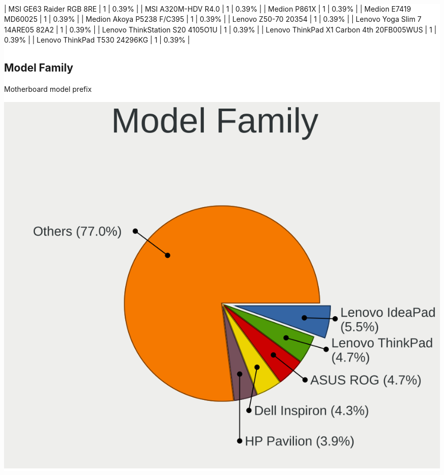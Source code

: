 | MSI GE63 Raider RGB 8RE                    | 1         | 0.39%   |
| MSI A320M-HDV R4.0                         | 1         | 0.39%   |
| Medion P861X                               | 1         | 0.39%   |
| Medion E7419 MD60025                       | 1         | 0.39%   |
| Medion Akoya P5238 F/C395                  | 1         | 0.39%   |
| Lenovo Z50-70 20354                        | 1         | 0.39%   |
| Lenovo Yoga Slim 7 14ARE05 82A2            | 1         | 0.39%   |
| Lenovo ThinkStation S20 4105O1U            | 1         | 0.39%   |
| Lenovo ThinkPad X1 Carbon 4th 20FB005WUS   | 1         | 0.39%   |
| Lenovo ThinkPad T530 24296KG               | 1         | 0.39%   |

Model Family
------------

Motherboard model prefix

![Model Family](./images/pie_chart/node_model_family.svg)
